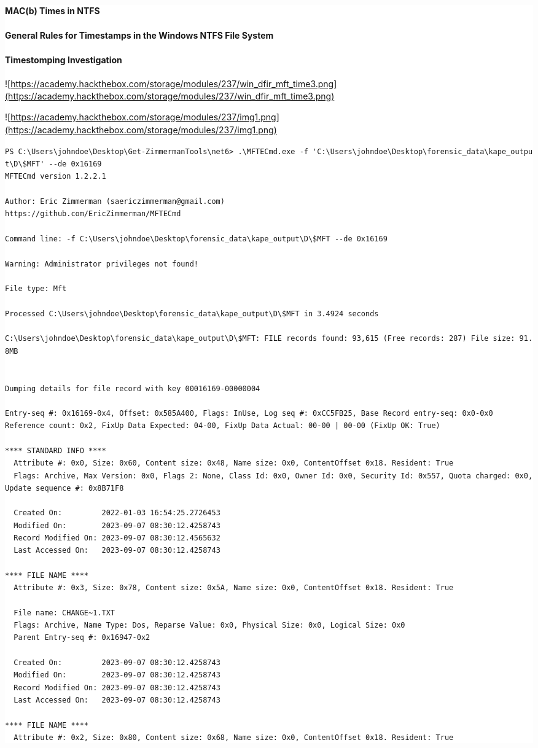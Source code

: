 #### MAC(b) Times in NTFS

#### General Rules for Timestamps in the Windows NTFS File System

#### Timestomping Investigation

![https://academy.hackthebox.com/storage/modules/237/win_dfir_mft_time3.png](https://academy.hackthebox.com/storage/modules/237/win_dfir_mft_time3.png)

![https://academy.hackthebox.com/storage/modules/237/img1.png](https://academy.hackthebox.com/storage/modules/237/img1.png)

``` powershell-session
PS C:\Users\johndoe\Desktop\Get-ZimmermanTools\net6> .\MFTECmd.exe -f 'C:\Users\johndoe\Desktop\forensic_data\kape_output\D\$MFT' --de 0x16169
MFTECmd version 1.2.2.1

Author: Eric Zimmerman (saericzimmerman@gmail.com)
https://github.com/EricZimmerman/MFTECmd

Command line: -f C:\Users\johndoe\Desktop\forensic_data\kape_output\D\$MFT --de 0x16169

Warning: Administrator privileges not found!

File type: Mft

Processed C:\Users\johndoe\Desktop\forensic_data\kape_output\D\$MFT in 3.4924 seconds

C:\Users\johndoe\Desktop\forensic_data\kape_output\D\$MFT: FILE records found: 93,615 (Free records: 287) File size: 91.8MB


Dumping details for file record with key 00016169-00000004

Entry-seq #: 0x16169-0x4, Offset: 0x585A400, Flags: InUse, Log seq #: 0xCC5FB25, Base Record entry-seq: 0x0-0x0
Reference count: 0x2, FixUp Data Expected: 04-00, FixUp Data Actual: 00-00 | 00-00 (FixUp OK: True)

**** STANDARD INFO ****
  Attribute #: 0x0, Size: 0x60, Content size: 0x48, Name size: 0x0, ContentOffset 0x18. Resident: True
  Flags: Archive, Max Version: 0x0, Flags 2: None, Class Id: 0x0, Owner Id: 0x0, Security Id: 0x557, Quota charged: 0x0, Update sequence #: 0x8B71F8

  Created On:         2022-01-03 16:54:25.2726453
  Modified On:        2023-09-07 08:30:12.4258743
  Record Modified On: 2023-09-07 08:30:12.4565632
  Last Accessed On:   2023-09-07 08:30:12.4258743

**** FILE NAME ****
  Attribute #: 0x3, Size: 0x78, Content size: 0x5A, Name size: 0x0, ContentOffset 0x18. Resident: True

  File name: CHANGE~1.TXT
  Flags: Archive, Name Type: Dos, Reparse Value: 0x0, Physical Size: 0x0, Logical Size: 0x0
  Parent Entry-seq #: 0x16947-0x2

  Created On:         2023-09-07 08:30:12.4258743
  Modified On:        2023-09-07 08:30:12.4258743
  Record Modified On: 2023-09-07 08:30:12.4258743
  Last Accessed On:   2023-09-07 08:30:12.4258743

**** FILE NAME ****
  Attribute #: 0x2, Size: 0x80, Content size: 0x68, Name size: 0x0, ContentOffset 0x18. Resident: True
```